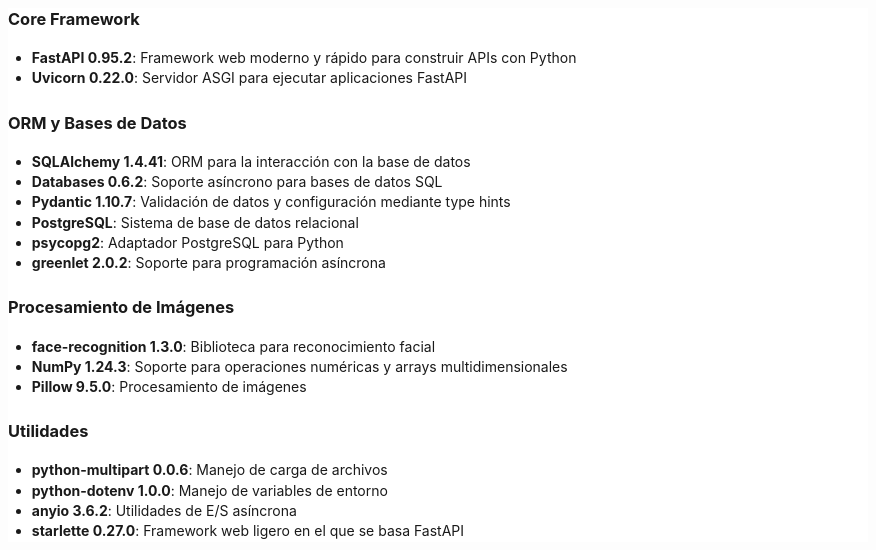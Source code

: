 ### Core Framework
- **FastAPI 0.95.2**: Framework web moderno y rápido para construir APIs con Python
- **Uvicorn 0.22.0**: Servidor ASGI para ejecutar aplicaciones FastAPI

### ORM y Bases de Datos
- **SQLAlchemy 1.4.41**: ORM para la interacción con la base de datos
- **Databases 0.6.2**: Soporte asíncrono para bases de datos SQL
- **Pydantic 1.10.7**: Validación de datos y configuración mediante type hints
- **PostgreSQL**: Sistema de base de datos relacional
- **psycopg2**: Adaptador PostgreSQL para Python
- **greenlet 2.0.2**: Soporte para programación asíncrona

### Procesamiento de Imágenes
- **face-recognition 1.3.0**: Biblioteca para reconocimiento facial
- **NumPy 1.24.3**: Soporte para operaciones numéricas y arrays multidimensionales
- **Pillow 9.5.0**: Procesamiento de imágenes


### Utilidades
- **python-multipart 0.0.6**: Manejo de carga de archivos
- **python-dotenv 1.0.0**: Manejo de variables de entorno
- **anyio 3.6.2**: Utilidades de E/S asíncrona
- **starlette 0.27.0**: Framework web ligero en el que se basa FastAPI
